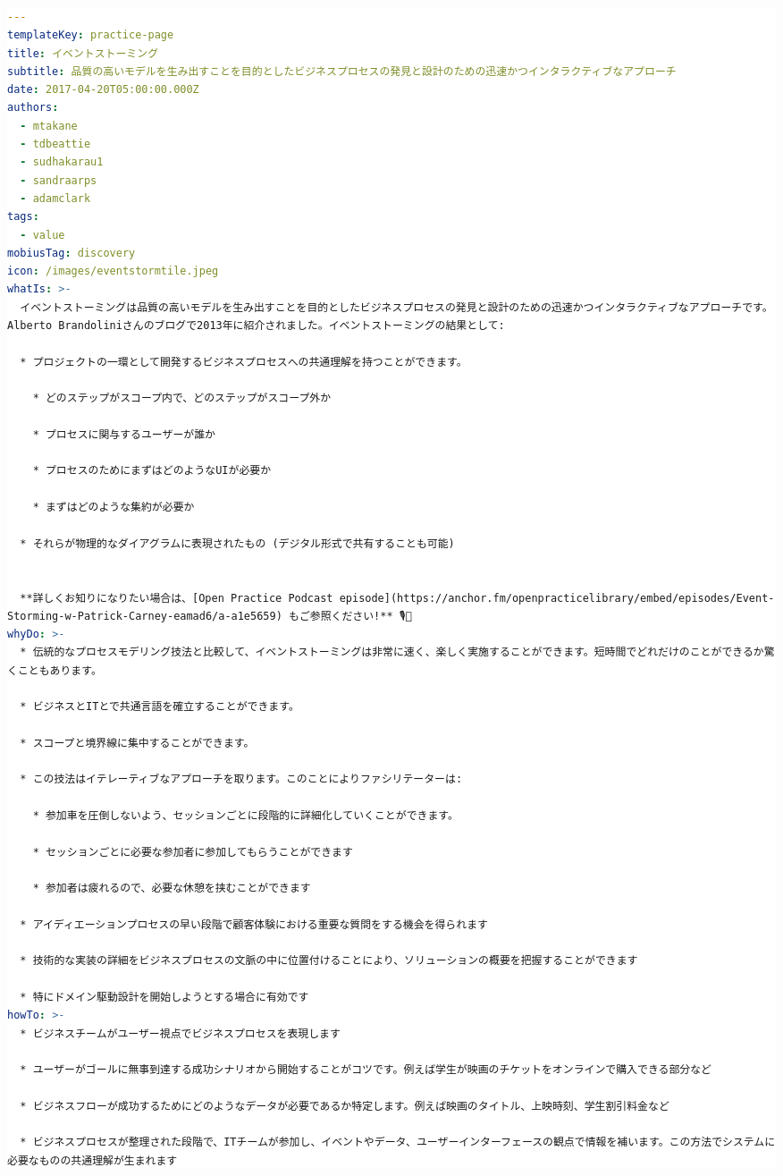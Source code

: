 ```yaml
---
templateKey: practice-page
title: イベントストーミング
subtitle: 品質の高いモデルを生み出すことを目的としたビジネスプロセスの発見と設計のための迅速かつインタラクティブなアプローチ
date: 2017-04-20T05:00:00.000Z
authors:
  - mtakane
  - tdbeattie
  - sudhakarau1
  - sandraarps
  - adamclark
tags:
  - value
mobiusTag: discovery
icon: /images/eventstormtile.jpeg
whatIs: >-
  イベントストーミングは品質の高いモデルを生み出すことを目的としたビジネスプロセスの発見と設計のための迅速かつインタラクティブなアプローチです。Alberto Brandoliniさんのブログで2013年に紹介されました。イベントストーミングの結果として:

  * プロジェクトの一環として開発するビジネスプロセスへの共通理解を持つことができます。

    * どのステップがスコープ内で、どのステップがスコープ外か

    * プロセスに関与するユーザーが誰か

    * プロセスのためにまずはどのようなUIが必要か

    * まずはどのような集約が必要か

  * それらが物理的なダイアグラムに表現されたもの (デジタル形式で共有することも可能)


  **詳しくお知りになりたい場合は、[Open Practice Podcast episode](https://anchor.fm/openpracticelibrary/embed/episodes/Event-Storming-w-Patrick-Carney-eamad6/a-a1e5659) もご参照ください!** 🎙️🌠
whyDo: >-
  * 伝統的なプロセスモデリング技法と比較して、イベントストーミングは非常に速く、楽しく実施することができます。短時間でどれだけのことができるか驚くこともあります。

  * ビジネスとITとで共通言語を確立することができます。

  * スコープと境界線に集中することができます。

  * この技法はイテレーティブなアプローチを取ります。このことによりファシリテーターは:

    * 参加車を圧倒しないよう、セッションごとに段階的に詳細化していくことができます。

    * セッションごとに必要な参加者に参加してもらうことができます

    * 参加者は疲れるので、必要な休憩を挟むことができます

  * アイディエーションプロセスの早い段階で顧客体験における重要な質問をする機会を得られます

  * 技術的な実装の詳細をビジネスプロセスの文脈の中に位置付けることにより、ソリューションの概要を把握することができます

  * 特にドメイン駆動設計を開始しようとする場合に有効です
howTo: >-
  * ビジネスチームがユーザー視点でビジネスプロセスを表現します

  * ユーザーがゴールに無事到達する成功シナリオから開始することがコツです。例えば学生が映画のチケットをオンラインで購入できる部分など

  * ビジネスフローが成功するためにどのようなデータが必要であるか特定します。例えば映画のタイトル、上映時刻、学生割引料金など

  * ビジネスプロセスが整理された段階で、ITチームが参加し、イベントやデータ、ユーザーインターフェースの観点で情報を補います。この方法でシステムに必要なものの共通理解が生まれます

```